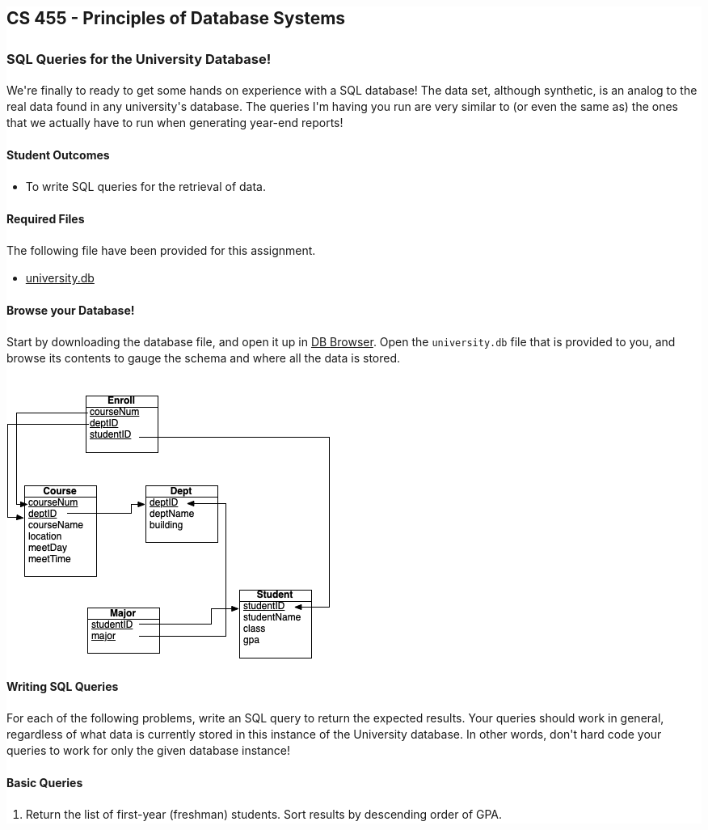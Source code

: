 ## CS 455 - Principles of Database Systems

### SQL Queries for the University Database!

We're finally to ready to get some hands on experience with a SQL database! The data set, although synthetic, is an analog to the real data found in any university's database. The queries I'm having you run are very similar to (or even the same as) the ones that we actually have to run when generating year-end reports!


#### Student Outcomes

- To write SQL queries for the retrieval of data.

#### Required Files
The following file have been provided for this assignment.

- [university.db](university.db)

#### Browse your Database!
Start by downloading the database file, and open it up in [DB Browser](https://sqlitebrowser.org/). Open the `university.db` file that is provided to you, and browse its contents to gauge the schema and where all the data is stored.<br/><br/>

<img src="universitySchema.png"/>

#### Writing SQL Queries
For each of the following problems, write an SQL query to return the expected results. Your queries should work in general, regardless of what data is currently stored in this instance of the University database. In other words, don't hard code your queries to work for only the given database instance!

#### Basic Queries


1. Return the list of first-year (freshman) students. Sort results by descending order of GPA.
